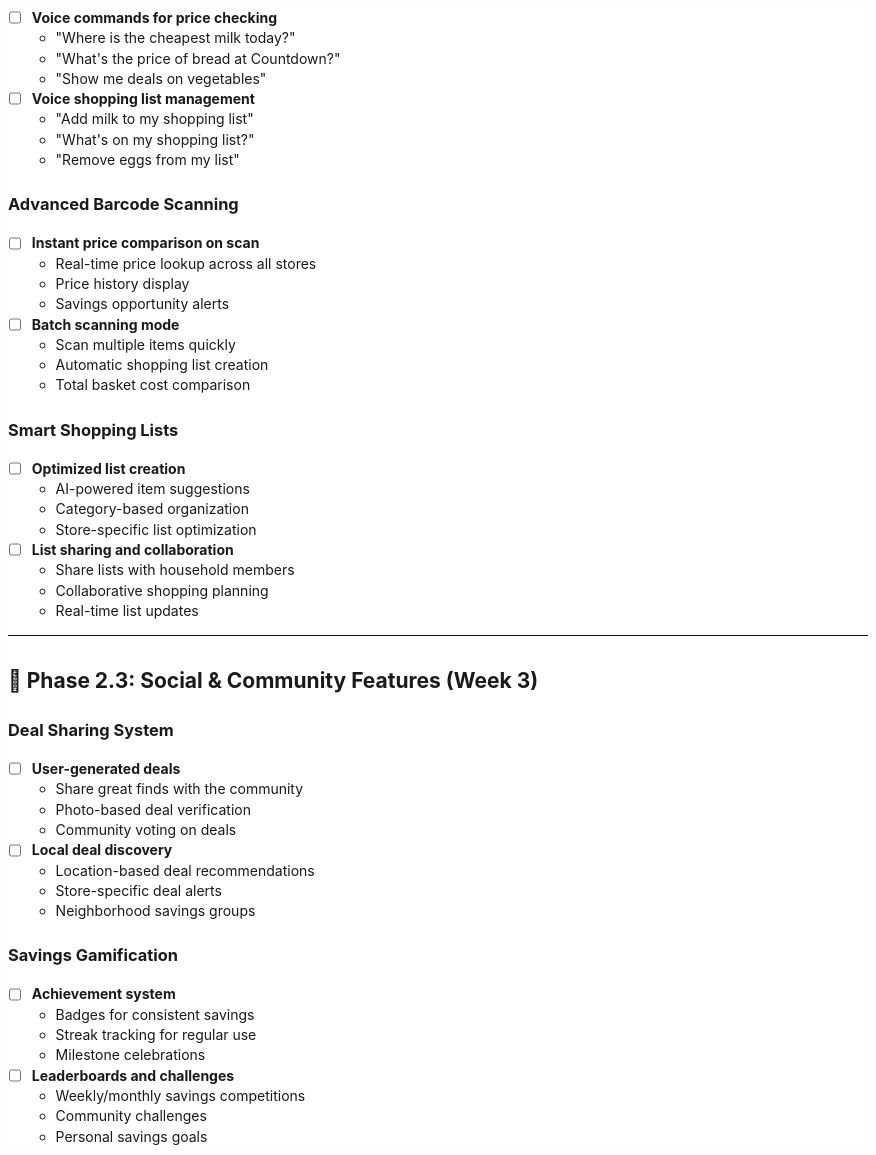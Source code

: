- [ ] **Voice commands for price checking**
  - "Where is the cheapest milk today?"
  - "What's the price of bread at Countdown?"
  - "Show me deals on vegetables"
- [ ] **Voice shopping list management**
  - "Add milk to my shopping list"
  - "What's on my shopping list?"
  - "Remove eggs from my list"

### **Advanced Barcode Scanning**

- [ ] **Instant price comparison on scan**
  - Real-time price lookup across all stores
  - Price history display
  - Savings opportunity alerts
- [ ] **Batch scanning mode**
  - Scan multiple items quickly
  - Automatic shopping list creation
  - Total basket cost comparison

### **Smart Shopping Lists**

- [ ] **Optimized list creation**
  - AI-powered item suggestions
  - Category-based organization
  - Store-specific list optimization
- [ ] **List sharing and collaboration**
  - Share lists with household members
  - Collaborative shopping planning
  - Real-time list updates

---

## **🎯 Phase 2.3: Social & Community Features (Week 3)**

### **Deal Sharing System**

- [ ] **User-generated deals**
  - Share great finds with the community
  - Photo-based deal verification
  - Community voting on deals
- [ ] **Local deal discovery**
  - Location-based deal recommendations
  - Store-specific deal alerts
  - Neighborhood savings groups

### **Savings Gamification**

- [ ] **Achievement system**
  - Badges for consistent savings
  - Streak tracking for regular use
  - Milestone celebrations
- [ ] **Leaderboards and challenges**
  - Weekly/monthly savings competitions
  - Community challenges
  - Personal savings goals
